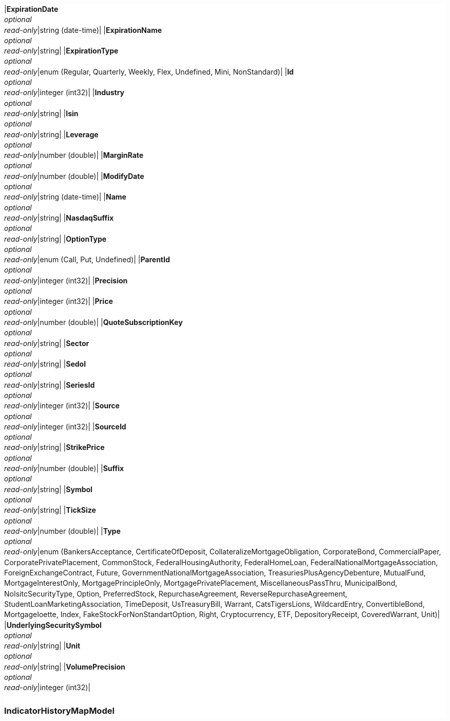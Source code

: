 |**ExpirationDate**  <br>*optional*  <br>*read-only*|string (date-time)|
|**ExpirationName**  <br>*optional*  <br>*read-only*|string|
|**ExpirationType**  <br>*optional*  <br>*read-only*|enum (Regular, Quarterly, Weekly, Flex, Undefined, Mini, NonStandard)|
|**Id**  <br>*optional*  <br>*read-only*|integer (int32)|
|**Industry**  <br>*optional*  <br>*read-only*|string|
|**Isin**  <br>*optional*  <br>*read-only*|string|
|**Leverage**  <br>*optional*  <br>*read-only*|number (double)|
|**MarginRate**  <br>*optional*  <br>*read-only*|number (double)|
|**ModifyDate**  <br>*optional*  <br>*read-only*|string (date-time)|
|**Name**  <br>*optional*  <br>*read-only*|string|
|**NasdaqSuffix**  <br>*optional*  <br>*read-only*|string|
|**OptionType**  <br>*optional*  <br>*read-only*|enum (Call, Put, Undefined)|
|**ParentId**  <br>*optional*  <br>*read-only*|integer (int32)|
|**Precision**  <br>*optional*  <br>*read-only*|integer (int32)|
|**Price**  <br>*optional*  <br>*read-only*|number (double)|
|**QuoteSubscriptionKey**  <br>*optional*  <br>*read-only*|string|
|**Sector**  <br>*optional*  <br>*read-only*|string|
|**Sedol**  <br>*optional*  <br>*read-only*|string|
|**SeriesId**  <br>*optional*  <br>*read-only*|integer (int32)|
|**Source**  <br>*optional*  <br>*read-only*|integer (int32)|
|**SourceId**  <br>*optional*  <br>*read-only*|string|
|**StrikePrice**  <br>*optional*  <br>*read-only*|number (double)|
|**Suffix**  <br>*optional*  <br>*read-only*|string|
|**Symbol**  <br>*optional*  <br>*read-only*|string|
|**TickSize**  <br>*optional*  <br>*read-only*|number (double)|
|**Type**  <br>*optional*  <br>*read-only*|enum (BankersAcceptance, CertificateOfDeposit, CollateralizeMortgageObligation, CorporateBond, CommercialPaper, CorporatePrivatePlacement, CommonStock, FederalHousingAuthority, FederalHomeLoan, FederalNationalMortgageAssociation, ForeignExchangeContract, Future, GovernmentNationalMortgageAssociation, TreasuriesPlusAgencyDebenture, MutualFund, MortgageInterestOnly, MortgagePrincipleOnly, MortgagePrivatePlacement, MiscellaneousPassThru, MunicipalBond, NoIsitcSecurityType, Option, PreferredStock, RepurchaseAgreement, ReverseRepurchaseAgreement, StudentLoanMarketingAssociation, TimeDeposit, UsTreasuryBill, Warrant, CatsTigersLions, WildcardEntry, ConvertibleBond, MortgageIoette, Index, FakeStockForNonStandartOption, Right, Cryptocurrency, ETF, DepositoryReceipt, CoveredWarrant, Unit)|
|**UnderlyingSecuritySymbol**  <br>*optional*  <br>*read-only*|string|
|**Unit**  <br>*optional*  <br>*read-only*|string|
|**VolumePrecision**  <br>*optional*  <br>*read-only*|integer (int32)|


<a name="indicatorhistorymapmodel"></a>
### IndicatorHistoryMapModel

